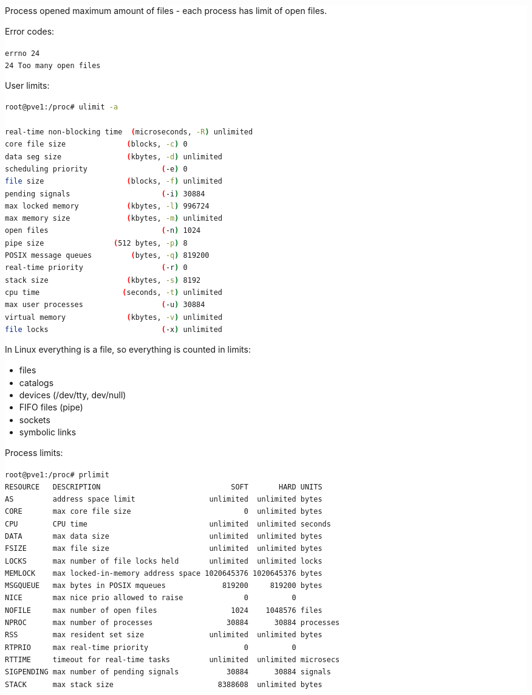 Process opened maximum amount of files - each process has limit of open files.

Error codes:

```sh
errno 24
24 Too many open files
```

User limits:

```sh
root@pve1:/proc# ulimit -a

real-time non-blocking time  (microseconds, -R) unlimited
core file size              (blocks, -c) 0
data seg size               (kbytes, -d) unlimited
scheduling priority                 (-e) 0
file size                   (blocks, -f) unlimited
pending signals                     (-i) 30884
max locked memory           (kbytes, -l) 996724
max memory size             (kbytes, -m) unlimited
open files                          (-n) 1024
pipe size                (512 bytes, -p) 8
POSIX message queues         (bytes, -q) 819200
real-time priority                  (-r) 0
stack size                  (kbytes, -s) 8192
cpu time                   (seconds, -t) unlimited
max user processes                  (-u) 30884
virtual memory              (kbytes, -v) unlimited
file locks                          (-x) unlimited
```

In Linux everything is a file, so everything is counted in limits:

- files
- catalogs
- devices (/dev/tty, dev/null)
- FIFO files (pipe)
- sockets
- symbolic links

Process limits:

```sh
root@pve1:/proc# prlimit
RESOURCE   DESCRIPTION                              SOFT       HARD UNITS
AS         address space limit                 unlimited  unlimited bytes
CORE       max core file size                          0  unlimited bytes
CPU        CPU time                            unlimited  unlimited seconds
DATA       max data size                       unlimited  unlimited bytes
FSIZE      max file size                       unlimited  unlimited bytes
LOCKS      max number of file locks held       unlimited  unlimited locks
MEMLOCK    max locked-in-memory address space 1020645376 1020645376 bytes
MSGQUEUE   max bytes in POSIX mqueues             819200     819200 bytes
NICE       max nice prio allowed to raise              0          0
NOFILE     max number of open files                 1024    1048576 files
NPROC      max number of processes                 30884      30884 processes
RSS        max resident set size               unlimited  unlimited bytes
RTPRIO     max real-time priority                      0          0
RTTIME     timeout for real-time tasks         unlimited  unlimited microsecs
SIGPENDING max number of pending signals           30884      30884 signals
STACK      max stack size                        8388608  unlimited bytes
```

